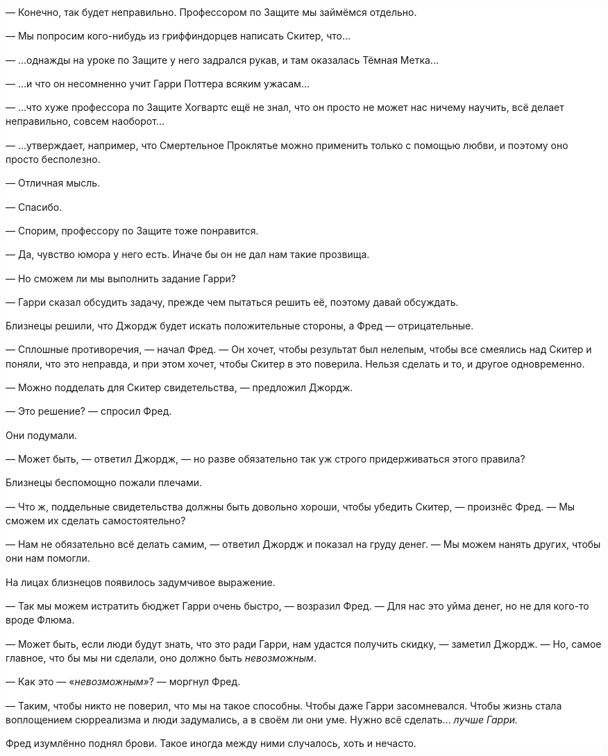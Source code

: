 — Конечно, так будет неправильно. Профессором по Защите мы займёмся отдельно.

— Мы попросим кого-нибудь из гриффиндорцев написать Скитер, что...

— …однажды на уроке по Защите у него задрался рукав, и там оказалась Тёмная Метка...

— …и что он несомненно учит Гарри Поттера всяким ужасам...

— …что хуже профессора по Защите Хогвартс ещё не знал, что он просто не может нас ничему научить, всё делает неправильно, совсем наоборот...

— …утверждает, например, что Смертельное Проклятье можно применить только с помощью любви, и поэтому оно просто бесполезно.

— Отличная мысль.

— Спасибо.

— Спорим, профессору по Защите тоже понравится.

— Да, чувство юмора у него есть. Иначе бы он не дал нам такие прозвища.

— Но сможем ли мы выполнить задание Гарри?

— Гарри сказал обсудить задачу, прежде чем пытаться решить её, поэтому давай обсуждать.

Близнецы решили, что Джордж будет искать положительные стороны, а Фред — отрицательные.

— Сплошные противоречия, — начал Фред. — Он хочет, чтобы результат был нелепым, чтобы все смеялись над Скитер и поняли, что это неправда, и при этом хочет, чтобы Скитер в это поверила. Нельзя сделать и то, и другое одновременно.

— Можно подделать для Скитер свидетельства, — предложил Джордж.

— Это решение? — спросил Фред.

Они подумали.

— Может быть, — ответил Джордж, — но разве обязательно так уж строго придерживаться этого правила?

Близнецы беспомощно пожали плечами.

— Что ж, поддельные свидетельства должны быть довольно хороши, чтобы убедить Скитер, — произнёс Фред. — Мы сможем их сделать самостоятельно?

— Нам не обязательно всё делать самим, — ответил Джордж и показал на груду денег. — Мы можем нанять других, чтобы они нам помогли.

На лицах близнецов появилось задумчивое выражение.

— Так мы можем истратить бюджет Гарри очень быстро, — возразил Фред. — Для нас это уйма денег, но не для кого-то вроде Флюма.

— Может быть, если люди будут знать, что это ради Гарри, нам удастся получить скидку, — заметил Джордж. — Но, самое главное, что бы мы ни сделали, оно должно быть *невозможным*.

— Как это — «*невозможным»*? — моргнул Фред.

— Таким, чтобы никто не поверил, что мы на такое способны. Чтобы даже Гарри засомневался. Чтобы жизнь стала воплощением сюрреализма и люди задумались, а в своём ли они уме. Нужно всё сделать... *лучше Гарри.*

Фред изумлённо поднял брови. Такое иногда между ними случалось, хоть и нечасто.
